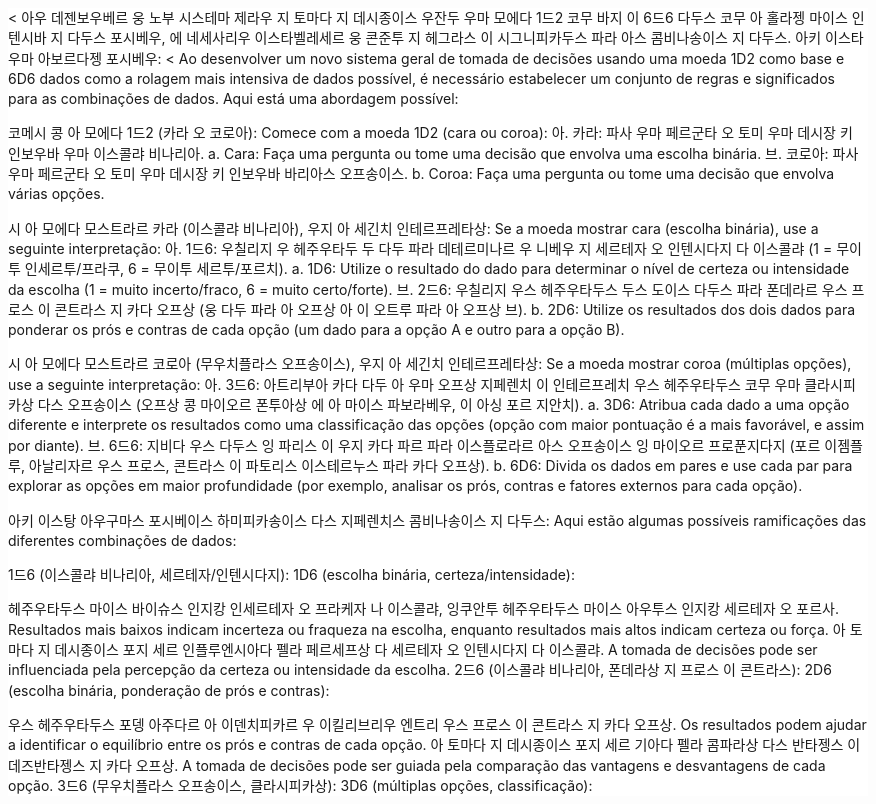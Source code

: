 < 아우 데젠보우베르 웅 노부 시스테마 제라우 지 토마다 지 데시종이스 우잔두 우마 모에다 1드2 코무 바지 이 6드6 다두스 코무 아 홀라젱 마이스 인텐시바 지 다두스 포시베우, 에 네세사리우 이스타벨레세르 웅 콘준투 지 헤그라스 이 시그니피카두스 파라 아스 콤비나송이스 지 다두스. 아키 이스타 우마 아보르다젱 포시베우:
< Ao desenvolver um novo sistema geral de tomada de decisões usando uma moeda 1D2 como base e 6D6 dados como a rolagem mais intensiva de dados possível, é necessário estabelecer um conjunto de regras e significados para as combinações de dados. Aqui está uma abordagem possível:

코메시 콩 아 모에다 1드2 (카라 오 코로아):
Comece com a moeda 1D2 (cara ou coroa):
아. 카라: 파사 우마 페르군타 오 토미 우마 데시장 키 인보우바 우마 이스콜랴 비나리아.
a. Cara: Faça uma pergunta ou tome uma decisão que envolva uma escolha binária.
브. 코로아: 파사 우마 페르군타 오 토미 우마 데시장 키 인보우바 바리아스 오프송이스.
b. Coroa: Faça uma pergunta ou tome uma decisão que envolva várias opções.

시 아 모에다 모스트라르 카라 (이스콜랴 비나리아), 우지 아 세긴치 인테르프레타상:
Se a moeda mostrar cara (escolha binária), use a seguinte interpretação:
아. 1드6: 우칠리지 우 헤주우타두 두 다두 파라 데테르미나르 우 니베우 지 세르테자 오 인텐시다지 다 이스콜랴 (1 = 무이투 인세르투/프라쿠, 6 = 무이투 세르투/포르치).
a. 1D6: Utilize o resultado do dado para determinar o nível de certeza ou intensidade da escolha (1 = muito incerto/fraco, 6 = muito certo/forte).
브. 2드6: 우칠리지 우스 헤주우타두스 두스 도이스 다두스 파라 폰데라르 우스 프로스 이 콘트라스 지 카다 오프상 (웅 다두 파라 아 오프상 아 이 오트루 파라 아 오프상 브).
b. 2D6: Utilize os resultados dos dois dados para ponderar os prós e contras de cada opção (um dado para a opção A e outro para a opção B).

시 아 모에다 모스트라르 코로아 (무우치플라스 오프송이스), 우지 아 세긴치 인테르프레타상:
Se a moeda mostrar coroa (múltiplas opções), use a seguinte interpretação:
아. 3드6: 아트리부아 카다 다두 아 우마 오프상 지페렌치 이 인테르프레치 우스 헤주우타두스 코무 우마 클라시피카상 다스 오프송이스 (오프상 콩 마이오르 폰투아상 에 아 마이스 파보라베우, 이 아싱 포르 지안치).
a. 3D6: Atribua cada dado a uma opção diferente e interprete os resultados como uma classificação das opções (opção com maior pontuação é a mais favorável, e assim por diante).
브. 6드6: 지비다 우스 다두스 잉 파리스 이 우지 카다 파르 파라 이스플로라르 아스 오프송이스 잉 마이오르 프로푼지다지 (포르 이젬플루, 아날리자르 우스 프로스, 콘트라스 이 파토리스 이스테르누스 파라 카다 오프상).
b. 6D6: Divida os dados em pares e use cada par para explorar as opções em maior profundidade (por exemplo, analisar os prós, contras e fatores externos para cada opção).

아키 이스탕 아우구마스 포시베이스 하미피카송이스 다스 지페렌치스 콤비나송이스 지 다두스:
Aqui estão algumas possíveis ramificações das diferentes combinações de dados:

1드6 (이스콜랴 비나리아, 세르테자/인텐시다지):
1D6 (escolha binária, certeza/intensidade):

헤주우타두스 마이스 바이슈스 인지캉 인세르테자 오 프라케자 나 이스콜랴, 잉쿠안투 헤주우타두스 마이스 아우투스 인지캉 세르테자 오 포르사.
Resultados mais baixos indicam incerteza ou fraqueza na escolha, enquanto resultados mais altos indicam certeza ou força.
아 토마다 지 데시종이스 포지 세르 인플루엔시아다 펠라 페르세프상 다 세르테자 오 인텐시다지 다 이스콜랴.
A tomada de decisões pode ser influenciada pela percepção da certeza ou intensidade da escolha.
2드6 (이스콜랴 비나리아, 폰데라상 지 프로스 이 콘트라스):
2D6 (escolha binária, ponderação de prós e contras):

우스 헤주우타두스 포뎅 아주다르 아 이덴치피카르 우 이킬리브리우 엔트리 우스 프로스 이 콘트라스 지 카다 오프상.
Os resultados podem ajudar a identificar o equilíbrio entre os prós e contras de cada opção.
아 토마다 지 데시종이스 포지 세르 기아다 펠라 콤파라상 다스 반타젱스 이 데즈반타젱스 지 카다 오프상.
A tomada de decisões pode ser guiada pela comparação das vantagens e desvantagens de cada opção.
3드6 (무우치플라스 오프송이스, 클라시피카상):
3D6 (múltiplas opções, classificação):
